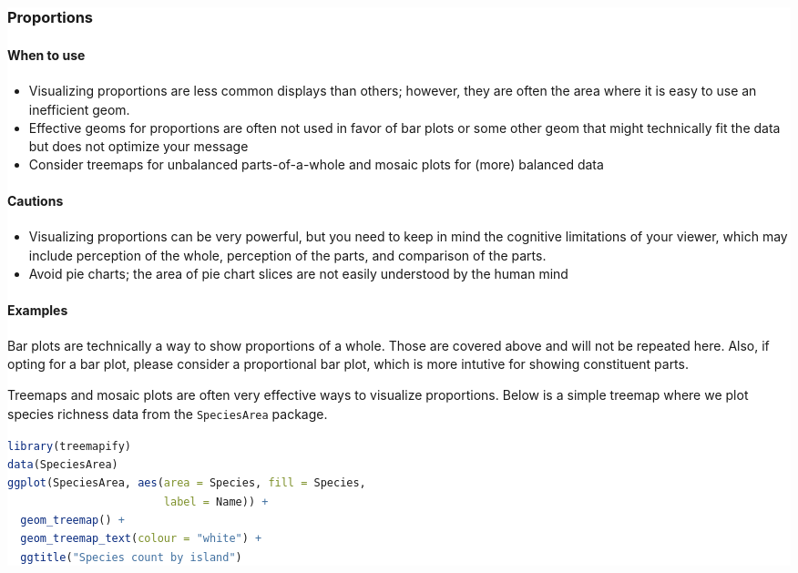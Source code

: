 ### Proportions

#### When to use

-   Visualizing proportions are less common displays than others;
    however, they are often the area where it is easy to use an
    inefficient geom.
-   Effective geoms for proportions are often not used in favor of bar
    plots or some other geom that might technically fit the data but
    does not optimize your message
-   Consider treemaps for unbalanced parts-of-a-whole and mosaic plots
    for (more) balanced data

#### Cautions

-   Visualizing proportions can be very powerful, but you need to keep
    in mind the cognitive limitations of your viewer, which may include
    perception of the whole, perception of the parts, and comparison of
    the parts.
-   Avoid pie charts; the area of pie chart slices are not easily
    understood by the human mind

#### Examples

Bar plots are technically a way to show proportions of a whole. Those
are covered above and will not be repeated here. Also, if opting for a
bar plot, please consider a proportional bar plot, which is more
intutive for showing constituent parts.

Treemaps and mosaic plots are often very effective ways to visualize
proportions. Below is a simple treemap where we plot species richness
data from the `SpeciesArea` package.

``` r
library(treemapify)
data(SpeciesArea)
ggplot(SpeciesArea, aes(area = Species, fill = Species, 
                        label = Name)) +
  geom_treemap() +
  geom_treemap_text(colour = "white") +
  ggtitle("Species count by island")
```
